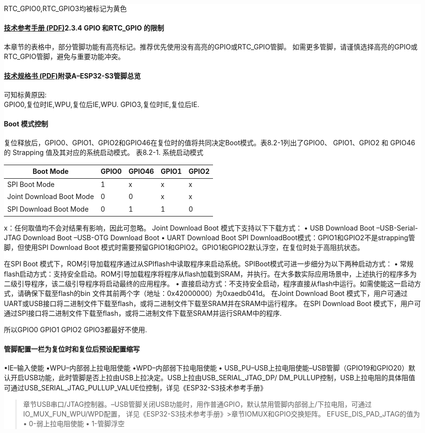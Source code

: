 RTC_GPIO0,RTC_GPIO3均被标记为黄色

#### [技术参考手册 (PDF)](https://www.espressif.com/sites/default/files/documentation/esp32-s3_technical_reference_manual_cn.pdf)2.3.4 GPIO 和RTC_GPIO 的限制

本章节的表格中，部分管脚功能有高亮标记。推荐优先使用没有高亮的GPIO或RTC_GPIO管脚。
如需更多管脚，请谨慎选择高亮的GPIO或RTC_GPIO管脚，避免与重要功能冲突。

#### [技术规格书 (PDF)](https://www.espressif.com/sites/default/files/documentation/esp32-s3_datasheet_cn.pdf)附录A–ESP32-S3管脚总览

可知标黄原因:  
GPIO0,复位时IE,WPU,复位后IE,WPU.
GPIO3,复位时IE,复位后IE.

#### Boot 模式控制

复位释放后，GPIO0、GPIO1、GPIO2和GPIO46在复位时的值将共同决定Boot模式。表8.2-1列出了GPIO0、
GPIO1、GPIO2 和 GPIO46 的 Strapping 值及其对应的系统启动模式。
表8.2-1. 系统启动模式

| Boot Mode               | GPIO0 | GPIO46 | GPIO1 | GPIO2 |
|-------------------------|-------|--------|-------|-------|
| SPI Boot Mode           | 1     | x      | x     | x     |
| Joint Download Boot Mode| 0     | 0      | x     | x     |
| SPI Download Boot Mode  | 0     | 1      | 1     | 0     |

x：任何取值均不会对结果有影响，因此可忽略。
Joint Download Boot 模式下支持以下下载方式：
• USB Download Boot
   –USB-Serial-JTAG Download Boot
   –USB-OTG Download Boot
• UART Download Boot
SPI DownloadBoot模式：GPIO1和GPIO2不是strapping管脚，但使用SPI Download Boot 模式时需要预留GPIO1和GPIO2。GPIO1和GPIO2默认浮空，在复位时处于高阻抗状态。

在SPI Boot 模式下，ROM引导加载程序通过从SPIflash中读取程序来启动系统。SPIBoot模式可进一步细分为以下两种启动方式：
• 常规flash启动方式：支持安全启动。ROM引导加载程序将程序从flash加载到SRAM，并执行。在大多数实际应用场景中，上述执行的程序多为二级引导程序，该二级引导程序将启动最终的应用程序。
• 直接启动方式：不支持安全启动，程序直接从flash中运行。如需使能这一启动方式，请确保下载至flash的bin 文件其前两个字（地址：0x42000000）为0xaedb041d。
在Joint Download Boot 模式下，用户可通过UART或USB接口将二进制文件下载至flash，或将二进制文件下载至SRAM并在SRAM中运行程序。
在SPI Download Boot 模式下，用户可通过SPI接口将二进制文件下载至flash，或将二进制文件下载至SRAM并运行SRAM中的程序.

所以GPIO0 GPIO1 GPIO2 GPIO3都最好不使用.

#### 管脚配置一栏为复位时和复位后预设配置缩写

•IE–输入使能
•WPU–内部弱上拉电阻使能
•WPD–内部弱下拉电阻使能
• USB_PU–USB上拉电阻使能–USB管脚（GPIO19和GPIO20）默认开启USB功能，此时管脚是否上拉由USB上拉决定。USB上拉由USB_SERIAL_JTAG_DP/
 DM_PULLUP控制，USB上拉电阻的具体阻值可通过USB_SERIAL_JTAG_PULLUP_VALUE位控制，详见《ESP32-S3技术参考手册》
>章节USB串口/JTAG控制器。–USB管脚关闭USB功能时，用作普通GPIO，默认禁用管脚内部弱上/下拉电阻，可通过IO_MUX_FUN_WPU/WPD配置，
详见《ESP32-S3技术参考手册》>章节IOMUX和GPIO交换矩阵。
EFUSE_DIS_PAD_JTAG的值为
• 0-弱上拉电阻使能
• 1-管脚浮空
